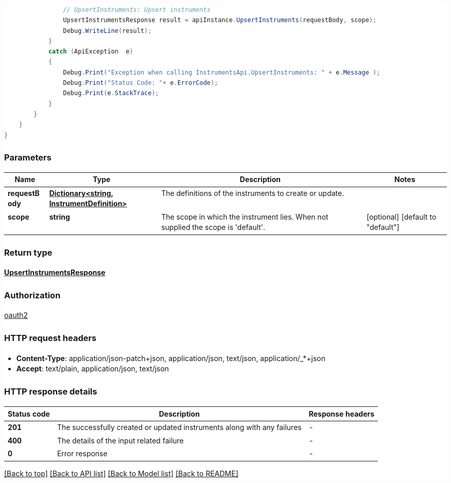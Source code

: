 ```csharp
                // UpsertInstruments: Upsert instruments
                UpsertInstrumentsResponse result = apiInstance.UpsertInstruments(requestBody, scope);
                Debug.WriteLine(result);
            }
            catch (ApiException  e)
            {
                Debug.Print("Exception when calling InstrumentsApi.UpsertInstruments: " + e.Message );
                Debug.Print("Status Code: "+ e.ErrorCode);
                Debug.Print(e.StackTrace);
            }
        }
    }
}
```

### Parameters

Name | Type | Description  | Notes
------------- | ------------- | ------------- | -------------
 **requestBody** | [**Dictionary&lt;string, InstrumentDefinition&gt;**](InstrumentDefinition.md)| The definitions of the instruments to create or update. | 
 **scope** | **string**| The scope in which the instrument lies. When not supplied the scope is &#39;default&#39;. | [optional] [default to &quot;default&quot;]

### Return type

[**UpsertInstrumentsResponse**](UpsertInstrumentsResponse.md)

### Authorization

[oauth2](../README.md#oauth2)

### HTTP request headers

 - **Content-Type**: application/json-patch+json, application/json, text/json, application/_*+json
 - **Accept**: text/plain, application/json, text/json


### HTTP response details
| Status code | Description | Response headers |
|-------------|-------------|------------------|
| **201** | The successfully created or updated instruments along with any failures |  -  |
| **400** | The details of the input related failure |  -  |
| **0** | Error response |  -  |

[[Back to top]](#) [[Back to API list]](../README.md#documentation-for-api-endpoints) [[Back to Model list]](../README.md#documentation-for-models) [[Back to README]](../README.md)
